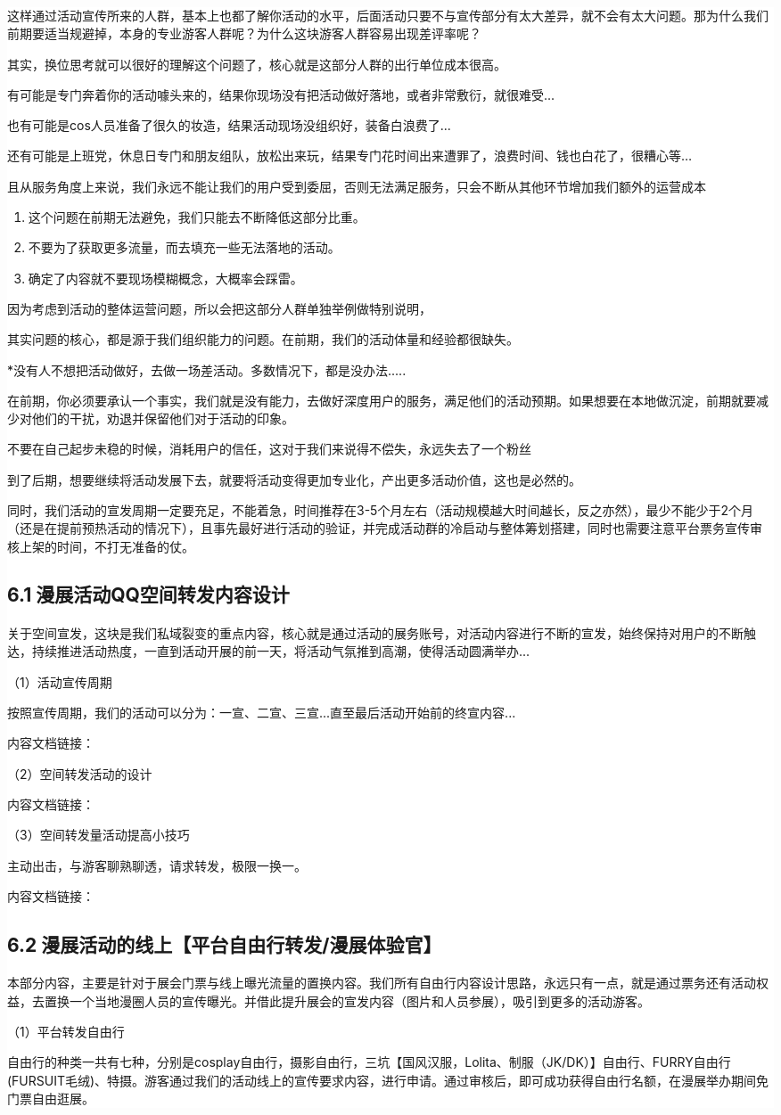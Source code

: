这样通过活动宣传所来的人群，基本上也都了解你活动的水平，后面活动只要不与宣传部分有太大差异，就不会有太大问题。那为什么我们前期要适当规避掉，本身的专业游客人群呢？为什么这块游客人群容易出现差评率呢？

其实，换位思考就可以很好的理解这个问题了，核心就是这部分人群的出行单位成本很高。

有可能是专门奔着你的活动噱头来的，结果你现场没有把活动做好落地，或者非常敷衍，就很难受...

也有可能是cos人员准备了很久的妆造，结果活动现场没组织好，装备白浪费了...

还有可能是上班党，休息日专门和朋友组队，放松出来玩，结果专门花时间出来遭罪了，浪费时间、钱也白花了，很糟心等…

且从服务角度上来说，我们永远不能让我们的用户受到委屈，否则无法满足服务，只会不断从其他环节增加我们额外的运营成本

1.  这个问题在前期无法避免，我们只能去不断降低这部分比重。

1.  不要为了获取更多流量，而去填充一些无法落地的活动。

1.  确定了内容就不要现场模糊概念，大概率会踩雷。

因为考虑到活动的整体运营问题，所以会把这部分人群单独举例做特别说明，

其实问题的核心，都是源于我们组织能力的问题。在前期，我们的活动体量和经验都很缺失。

*没有人不想把活动做好，去做一场差活动。多数情况下，都是没办法.....

在前期，你必须要承认一个事实，我们就是没有能力，去做好深度用户的服务，满足他们的活动预期。如果想要在本地做沉淀，前期就要减少对他们的干扰，劝退并保留他们对于活动的印象。

不要在自己起步未稳的时候，消耗用户的信任，这对于我们来说得不偿失，永远失去了一个粉丝

到了后期，想要继续将活动发展下去，就要将活动变得更加专业化，产出更多活动价值，这也是必然的。

同时，我们活动的宣发周期一定要充足，不能着急，时间推荐在3-5个月左右（活动规模越大时间越长，反之亦然），最少不能少于2个月（还是在提前预热活动的情况下），且事先最好进行活动的验证，并完成活动群的冷启动与整体筹划搭建，同时也需要注意平台票务宣传审核上架的时间，不打无准备的仗。

## 6.1 漫展活动QQ空间转发内容设计

关于空间宣发，这块是我们私域裂变的重点内容，核心就是通过活动的展务账号，对活动内容进行不断的宣发，始终保持对用户的不断触达，持续推进活动热度，一直到活动开展的前一天，将活动气氛推到高潮，使得活动圆满举办...

（1）活动宣传周期

按照宣传周期，我们的活动可以分为：一宣、二宣、三宣...直至最后活动开始前的终宣内容...

内容文档链接：

（2）空间转发活动的设计

内容文档链接：

（3）空间转发量活动提高小技巧

主动出击，与游客聊熟聊透，请求转发，极限一换一。

内容文档链接：

## 6.2 漫展活动的线上【平台自由行转发/漫展体验官】

本部分内容，主要是针对于展会门票与线上曝光流量的置换内容。我们所有自由行内容设计思路，永远只有一点，就是通过票务还有活动权益，去置换一个当地漫圈人员的宣传曝光。并借此提升展会的宣发内容（图片和人员参展），吸引到更多的活动游客。

（1）平台转发自由行

自由行的种类一共有七种，分别是cosplay自由行，摄影自由行，三坑【国风汉服，Lolita、制服（JK/DK）】自由行、FURRY自由行(FURSUIT毛绒)、特摄。游客通过我们的活动线上的宣传要求内容，进行申请。通过审核后，即可成功获得自由行名额，在漫展举办期间免门票自由逛展。
